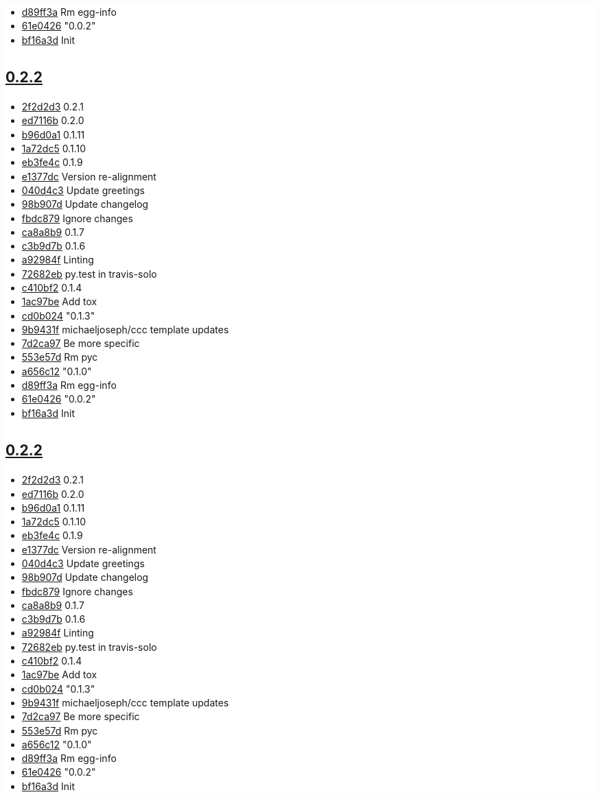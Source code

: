 * [d89ff3a](https://github.com/michaeljoseph/pyconza2014/commit/d89ff3a) Rm egg-info
* [61e0426](https://github.com/michaeljoseph/pyconza2014/commit/61e0426) "0.0.2"
* [bf16a3d](https://github.com/michaeljoseph/pyconza2014/commit/bf16a3d) Init

## [0.2.2](https://github.com/michaeljoseph/pyconza2014/compare/0.2.1...0.2.2)

* [2f2d2d3](https://github.com/michaeljoseph/pyconza2014/commit/2f2d2d3) 0.2.1
* [ed7116b](https://github.com/michaeljoseph/pyconza2014/commit/ed7116b) 0.2.0
* [b96d0a1](https://github.com/michaeljoseph/pyconza2014/commit/b96d0a1) 0.1.11
* [1a72dc5](https://github.com/michaeljoseph/pyconza2014/commit/1a72dc5) 0.1.10
* [eb3fe4c](https://github.com/michaeljoseph/pyconza2014/commit/eb3fe4c) 0.1.9
* [e1377dc](https://github.com/michaeljoseph/pyconza2014/commit/e1377dc) Version re-alignment
* [040d4c3](https://github.com/michaeljoseph/pyconza2014/commit/040d4c3) Update greetings
* [98b907d](https://github.com/michaeljoseph/pyconza2014/commit/98b907d) Update changelog
* [fbdc879](https://github.com/michaeljoseph/pyconza2014/commit/fbdc879) Ignore changes
* [ca8a8b9](https://github.com/michaeljoseph/pyconza2014/commit/ca8a8b9) 0.1.7
* [c3b9d7b](https://github.com/michaeljoseph/pyconza2014/commit/c3b9d7b) 0.1.6
* [a92984f](https://github.com/michaeljoseph/pyconza2014/commit/a92984f) Linting
* [72682eb](https://github.com/michaeljoseph/pyconza2014/commit/72682eb) py.test in travis-solo
* [c410bf2](https://github.com/michaeljoseph/pyconza2014/commit/c410bf2) 0.1.4
* [1ac97be](https://github.com/michaeljoseph/pyconza2014/commit/1ac97be) Add tox
* [cd0b024](https://github.com/michaeljoseph/pyconza2014/commit/cd0b024) "0.1.3"
* [9b9431f](https://github.com/michaeljoseph/pyconza2014/commit/9b9431f) michaeljoseph/ccc template updates
* [7d2ca97](https://github.com/michaeljoseph/pyconza2014/commit/7d2ca97) Be more specific
* [553e57d](https://github.com/michaeljoseph/pyconza2014/commit/553e57d) Rm pyc
* [a656c12](https://github.com/michaeljoseph/pyconza2014/commit/a656c12) "0.1.0"
* [d89ff3a](https://github.com/michaeljoseph/pyconza2014/commit/d89ff3a) Rm egg-info
* [61e0426](https://github.com/michaeljoseph/pyconza2014/commit/61e0426) "0.0.2"
* [bf16a3d](https://github.com/michaeljoseph/pyconza2014/commit/bf16a3d) Init

## [0.2.2](https://github.com/michaeljoseph/pyconza2014/compare/0.2.1...0.2.2)

* [2f2d2d3](https://github.com/michaeljoseph/pyconza2014/commit/2f2d2d3) 0.2.1
* [ed7116b](https://github.com/michaeljoseph/pyconza2014/commit/ed7116b) 0.2.0
* [b96d0a1](https://github.com/michaeljoseph/pyconza2014/commit/b96d0a1) 0.1.11
* [1a72dc5](https://github.com/michaeljoseph/pyconza2014/commit/1a72dc5) 0.1.10
* [eb3fe4c](https://github.com/michaeljoseph/pyconza2014/commit/eb3fe4c) 0.1.9
* [e1377dc](https://github.com/michaeljoseph/pyconza2014/commit/e1377dc) Version re-alignment
* [040d4c3](https://github.com/michaeljoseph/pyconza2014/commit/040d4c3) Update greetings
* [98b907d](https://github.com/michaeljoseph/pyconza2014/commit/98b907d) Update changelog
* [fbdc879](https://github.com/michaeljoseph/pyconza2014/commit/fbdc879) Ignore changes
* [ca8a8b9](https://github.com/michaeljoseph/pyconza2014/commit/ca8a8b9) 0.1.7
* [c3b9d7b](https://github.com/michaeljoseph/pyconza2014/commit/c3b9d7b) 0.1.6
* [a92984f](https://github.com/michaeljoseph/pyconza2014/commit/a92984f) Linting
* [72682eb](https://github.com/michaeljoseph/pyconza2014/commit/72682eb) py.test in travis-solo
* [c410bf2](https://github.com/michaeljoseph/pyconza2014/commit/c410bf2) 0.1.4
* [1ac97be](https://github.com/michaeljoseph/pyconza2014/commit/1ac97be) Add tox
* [cd0b024](https://github.com/michaeljoseph/pyconza2014/commit/cd0b024) "0.1.3"
* [9b9431f](https://github.com/michaeljoseph/pyconza2014/commit/9b9431f) michaeljoseph/ccc template updates
* [7d2ca97](https://github.com/michaeljoseph/pyconza2014/commit/7d2ca97) Be more specific
* [553e57d](https://github.com/michaeljoseph/pyconza2014/commit/553e57d) Rm pyc
* [a656c12](https://github.com/michaeljoseph/pyconza2014/commit/a656c12) "0.1.0"
* [d89ff3a](https://github.com/michaeljoseph/pyconza2014/commit/d89ff3a) Rm egg-info
* [61e0426](https://github.com/michaeljoseph/pyconza2014/commit/61e0426) "0.0.2"
* [bf16a3d](https://github.com/michaeljoseph/pyconza2014/commit/bf16a3d) Init
